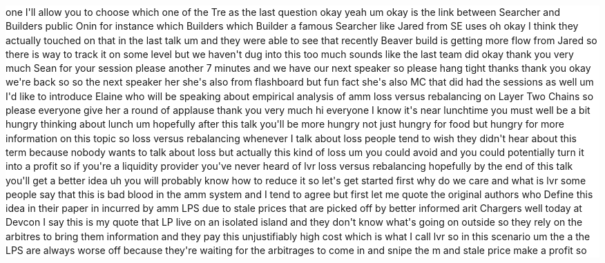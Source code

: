 one I'll allow you to choose which one
of the Tre as the last question
okay
yeah
um okay is the link between Searcher and
Builders public Onin for instance which
Builders which Builder a famous Searcher
like Jared from SE uses oh okay I think
they actually touched on that in the
last talk um and they were able to see
that recently Beaver build is getting
more flow from Jared so there is way to
track it on some level but we haven't
dug into this too much sounds like the
last team did okay thank you very much
Sean for your session please another 7
minutes and we have our next speaker so
please hang tight
thanks thank you
okay we're back so
so the next speaker her she's also from
flashboard but fun fact she's also MC
that did had the sessions as well um I'd
like to introduce Elaine who will be
speaking about empirical analysis of amm
loss versus rebalancing on Layer Two
Chains so please everyone give her a
round of applause thank you very much
hi everyone I know it's near lunchtime
you must well be a bit hungry thinking
about lunch um hopefully after this talk
you'll be more hungry not just hungry
for food but hungry for more information
on this topic so loss versus rebalancing
whenever I talk about loss people tend
to wish they didn't hear about this term
because nobody wants to talk about loss
but actually this kind of loss um you
could avoid and you could potentially
turn it into a profit so if you're a
liquidity provider you've never heard of
lvr loss versus rebalancing hopefully by
the end of this talk you'll get a better
idea uh you will probably know how to
reduce it so let's get started first why
do we care and what is
lvr some people say that this is bad
blood in the amm system and I tend to
agree but
first let me quote the original authors
who Define this idea in their paper in
incurred by amm LPS due to stale prices
that are picked off by better informed
arit Chargers well today at Devcon I say
this is my quote that LP live on an
isolated island and they don't know
what's going on outside so they rely on
the arbitres to bring them information
and they pay this unjustifiably high
cost which is what I call lvr so in this
scenario um the a the LPS are always
worse off because they're waiting for
the arbitrages to come in and snipe the
m and stale price make a profit so
